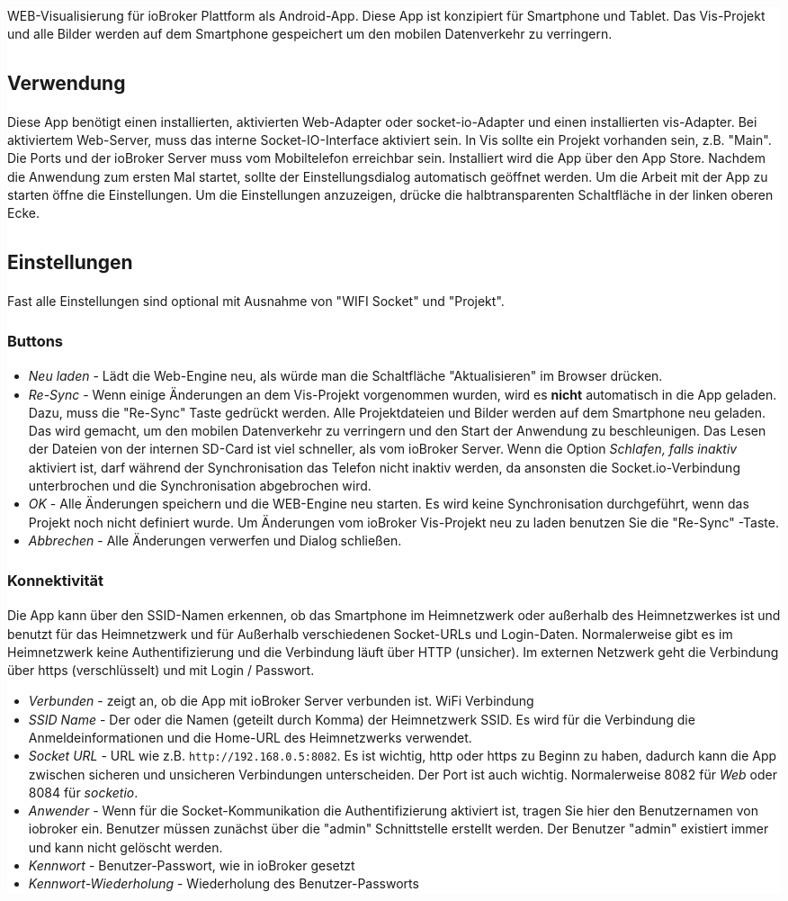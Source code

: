 WEB-Visualisierung für ioBroker Plattform als Android-App. Diese App ist konzipiert für Smartphone und Tablet. Das Vis-Projekt und alle Bilder werden auf dem Smartphone gespeichert um den mobilen Datenverkehr zu verringern.

## Verwendung

Diese App benötigt einen installierten, aktivierten Web-Adapter oder socket-io-Adapter und einen installierten vis-Adapter. Bei aktiviertem Web-Server, muss das interne Socket-IO-Interface aktiviert sein. In Vis sollte ein Projekt vorhanden sein, z.B. "Main". Die Ports und der ioBroker Server muss vom Mobiltelefon erreichbar sein. Installiert wird die App über den App Store. Nachdem die Anwendung zum ersten Mal startet, sollte der Einstellungsdialog automatisch geöffnet werden. Um die Arbeit mit der App zu starten öffne die Einstellungen. Um die Einstellungen anzuzeigen, drücke die halbtransparenten Schaltfläche in der linken oberen Ecke.

## Einstellungen

Fast alle Einstellungen sind optional mit Ausnahme von "WIFI Socket" und "Projekt".

### Buttons

*   *Neu laden* - Lädt die Web-Engine neu, als würde man die Schaltfläche "Aktualisieren" im Browser drücken.
*   *Re-Sync* - Wenn einige Änderungen an dem Vis-Projekt vorgenommen wurden, wird es **nicht** automatisch in die App geladen. Dazu, muss die "Re-Sync" Taste gedrückt werden. Alle Projektdateien und Bilder werden auf dem Smartphone neu geladen. Das wird gemacht, um den mobilen Datenverkehr zu verringern und den Start der Anwendung zu beschleunigen. Das Lesen der Dateien von der internen SD-Card ist viel schneller, als vom ioBroker Server. Wenn die Option *Schlafen, falls inaktiv* aktiviert ist, darf während der Synchronisation das Telefon nicht inaktiv werden, da ansonsten die Socket.io-Verbindung unterbrochen und die Synchronisation abgebrochen wird.
*   *OK* - Alle Änderungen speichern und die WEB-Engine neu starten. Es wird keine Synchronisation durchgeführt, wenn das Projekt noch nicht definiert wurde. Um Änderungen vom ioBroker Vis-Projekt neu zu laden benutzen Sie die "Re-Sync" -Taste.
*   *Abbrechen* - Alle Änderungen verwerfen und Dialog schließen.

### Konnektivität

Die App kann über den SSID-Namen erkennen, ob das Smartphone im Heimnetzwerk oder außerhalb des Heimnetzwerkes ist und benutzt für das Heimnetzwerk und für Außerhalb verschiedenen Socket-URLs und Login-Daten. Normalerweise gibt es im Heimnetzwerk keine Authentifizierung und die Verbindung läuft über HTTP (unsicher). Im externen Netzwerk geht die Verbindung über https (verschlüsselt) und mit Login / Passwort.

*   *Verbunden* - zeigt an, ob die App mit ioBroker Server verbunden ist. WiFi Verbindung
*   *SSID Name* - Der oder die Namen (geteilt durch Komma) der Heimnetzwerk SSID. Es wird für die Verbindung die Anmeldeinformationen und die Home-URL des Heimnetzwerks verwendet.
*   *Socket URL* - URL wie z.B. `http://192.168.0.5:8082`. Es ist wichtig, http oder https zu Beginn zu haben, dadurch kann die App zwischen sicheren und unsicheren Verbindungen unterscheiden. Der Port ist auch wichtig. Normalerweise 8082 für *Web* oder 8084 für *socketio*.
*   *Anwender* - Wenn für die Socket-Kommunikation die Authentifizierung aktiviert ist, tragen Sie hier den Benutzernamen von iobroker ein. Benutzer müssen zunächst über die "admin" Schnittstelle erstellt werden. Der Benutzer "admin" existiert immer und kann nicht gelöscht werden.
*   *Kennwort* - Benutzer-Passwort, wie in ioBroker gesetzt
*   *Kennwort-Wiederholung* - Wiederholung des Benutzer-Passworts
